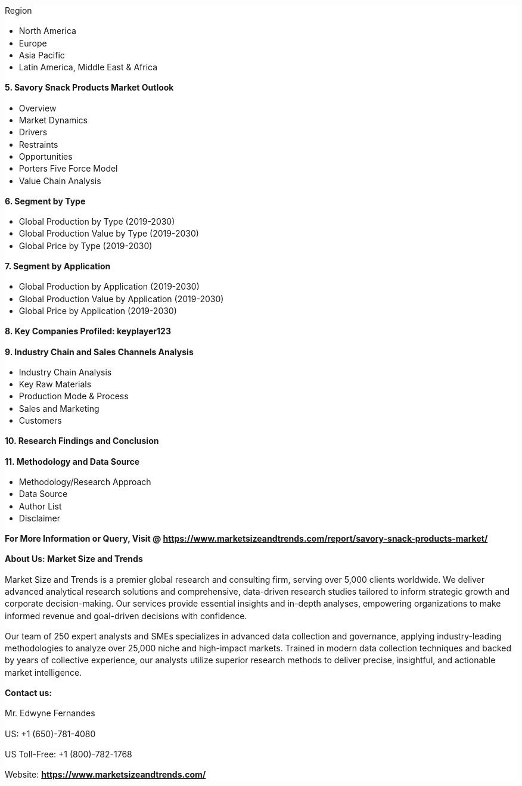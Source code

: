 Region</strong></p><ul><li>North America</li><li>Europe</li><li>Asia Pacific</li><li>Latin America, Middle East &amp; Africa</li></ul><p><strong>5. Savory Snack Products Market Outlook</strong></p><ul><li>Overview</li><li>Market Dynamics</li><li>Drivers</li><li>Restraints</li><li>Opportunities</li><li>Porters Five Force Model</li><li>Value Chain Analysis&nbsp;</li></ul><p><strong>6. Segment by Type</strong></p><ul><li>Global Production by Type (2019-2030)</li><li>Global Production Value by Type (2019-2030)</li><li>Global Price by Type (2019-2030)</li></ul><p><strong>7. Segment by Application</strong></p><ul><li>Global Production by Application (2019-2030)</li><li>Global Production Value by Application (2019-2030)</li><li>Global Price by Application (2019-2030)</li></ul><p><strong>8. Key Companies Profiled: keyplayer123</strong></p><p><strong>9. Industry Chain and Sales Channels Analysis</strong></p><ul><li>Industry Chain Analysis</li><li>Key Raw Materials</li><li>Production Mode &amp; Process</li><li>Sales and Marketing</li><li>Customers</li></ul><p><strong>10. Research Findings and Conclusion</strong></p><p><strong>11. Methodology and Data Source</strong></p><ul><li>Methodology/Research Approach</li><li>Data Source</li><li>Author List</li><li>Disclaimer</li></ul></p><p><strong>For More Information or Query, Visit @ <a href="https://www.marketsizeandtrends.com/report/savory-snack-products-market/">https://www.marketsizeandtrends.com/report/savory-snack-products-market/</a></strong></p><p><strong>About Us: Market Size and Trends</strong></p><p>Market Size and Trends is a premier global research and consulting firm, serving over 5,000 clients worldwide. We deliver advanced analytical research solutions and comprehensive, data-driven research studies tailored to inform strategic growth and corporate decision-making. Our services provide essential insights and in-depth analyses, empowering organizations to make informed revenue and goal-driven decisions with confidence.</p><p>Our team of 250 expert analysts and SMEs specializes in advanced data collection and governance, applying industry-leading methodologies to analyze over 25,000 niche and high-impact markets. Trained in modern data collection techniques and backed by years of collective experience, our analysts utilize superior research methods to deliver precise, insightful, and actionable market intelligence.</p><p><strong>Contact us:</strong></p><p>Mr. Edwyne Fernandes</p><p>US: +1 (650)-781-4080</p><p>US Toll-Free: +1 (800)-782-1768</p><p>Website: <strong><a href="https://www.marketsizeandtrends.com/">https://www.marketsizeandtrends.com/</a></strong></p>

